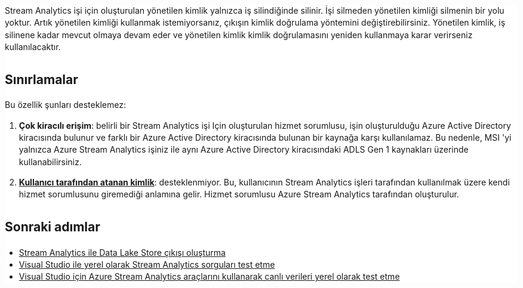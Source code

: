 Stream Analytics işi için oluşturulan yönetilen kimlik yalnızca iş silindiğinde silinir. İşi silmeden yönetilen kimliği silmenin bir yolu yoktur. Artık yönetilen kimliği kullanmak istemiyorsanız, çıkışın kimlik doğrulama yöntemini değiştirebilirsiniz. Yönetilen kimlik, iş silinene kadar mevcut olmaya devam eder ve yönetilen kimlik kimlik doğrulamasını yeniden kullanmaya karar verirseniz kullanılacaktır.

## <a name="limitations"></a>Sınırlamalar
Bu özellik şunları desteklemez:

1. **Çok kiracılı erişim**: belirli bir Stream Analytics işi Için oluşturulan hizmet sorumlusu, işin oluşturulduğu Azure Active Directory kiracısında bulunur ve farklı bir Azure Active Directory kiracısında bulunan bir kaynağa karşı kullanılamaz. Bu nedenle, MSI 'yi yalnızca Azure Stream Analytics işiniz ile aynı Azure Active Directory kiracısındaki ADLS Gen 1 kaynakları üzerinde kullanabilirsiniz. 

2. **[Kullanıcı tarafından atanan kimlik](../active-directory/managed-identities-azure-resources/overview.md)**: desteklenmiyor. Bu, kullanıcının Stream Analytics işleri tarafından kullanılmak üzere kendi hizmet sorumlusunu giremediği anlamına gelir. Hizmet sorumlusu Azure Stream Analytics tarafından oluşturulur.

## <a name="next-steps"></a>Sonraki adımlar

* [Stream Analytics ile Data Lake Store çıkışı oluşturma](../data-lake-store/data-lake-store-stream-analytics.md)
* [Visual Studio ile yerel olarak Stream Analytics sorguları test etme](stream-analytics-vs-tools-local-run.md)
* [Visual Studio için Azure Stream Analytics araçlarını kullanarak canlı verileri yerel olarak test etme](stream-analytics-live-data-local-testing.md) 
